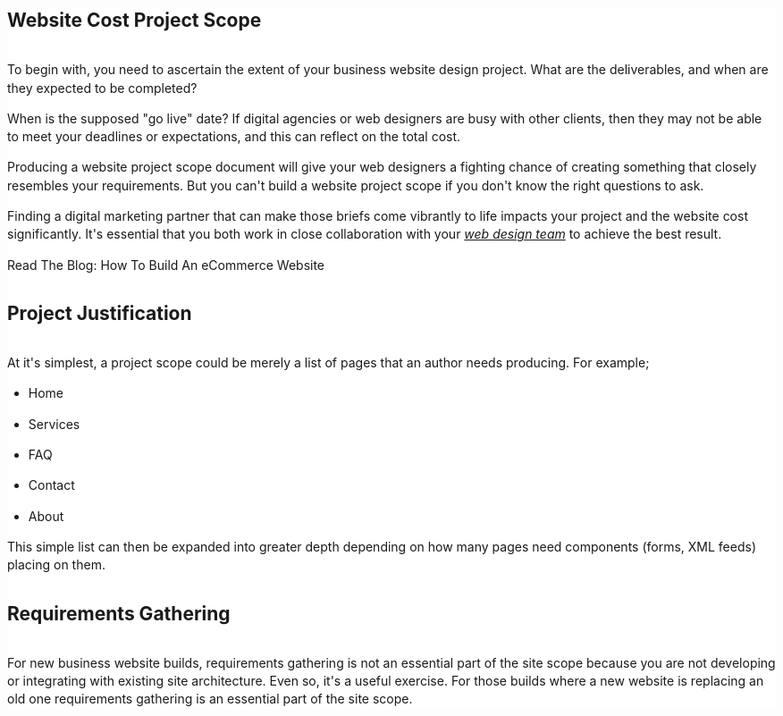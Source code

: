 
## Website Cost Project Scope

## 

To begin with, you need to ascertain the extent of your business website design project. What are the deliverables, and when are they expected to be completed? 

 
When is the supposed "go live" date? If digital agencies or web designers are busy with other clients, then they may not be able to meet your deadlines or expectations, and this can reflect on the total cost.

 
Producing a website project scope document will give your web designers a fighting chance of creating something that closely resembles your requirements. But you can't build a website project scope if you don't know the right questions to ask. 

 
Finding a digital marketing partner that can make those briefs come vibrantly to life impacts your project and the website cost significantly. It's essential that you both work in close collaboration with your [_web design team_](https://www.webuildstores.co.uk/website-development) to achieve the best result.

 
[](https://www.webuildstores.co.uk/post/project-management-guide)

Read The Blog: How To Build An eCommerce Website

## Project Justification

## 

At it's simplest, a project scope could be merely a list of pages that an author needs producing. For example;

 * Home

 * Services

 * FAQ

 * Contact

 * About

This simple list can then be expanded into greater depth depending on how many pages need components (forms, XML feeds) placing on them.

 
## Requirements Gathering

## 

For new business website builds, requirements gathering is not an essential part of the site scope because you are not developing or integrating with existing site architecture. Even so, it's a useful exercise. For those builds where a new website is replacing an old one requirements gathering is an essential part of the site scope.
